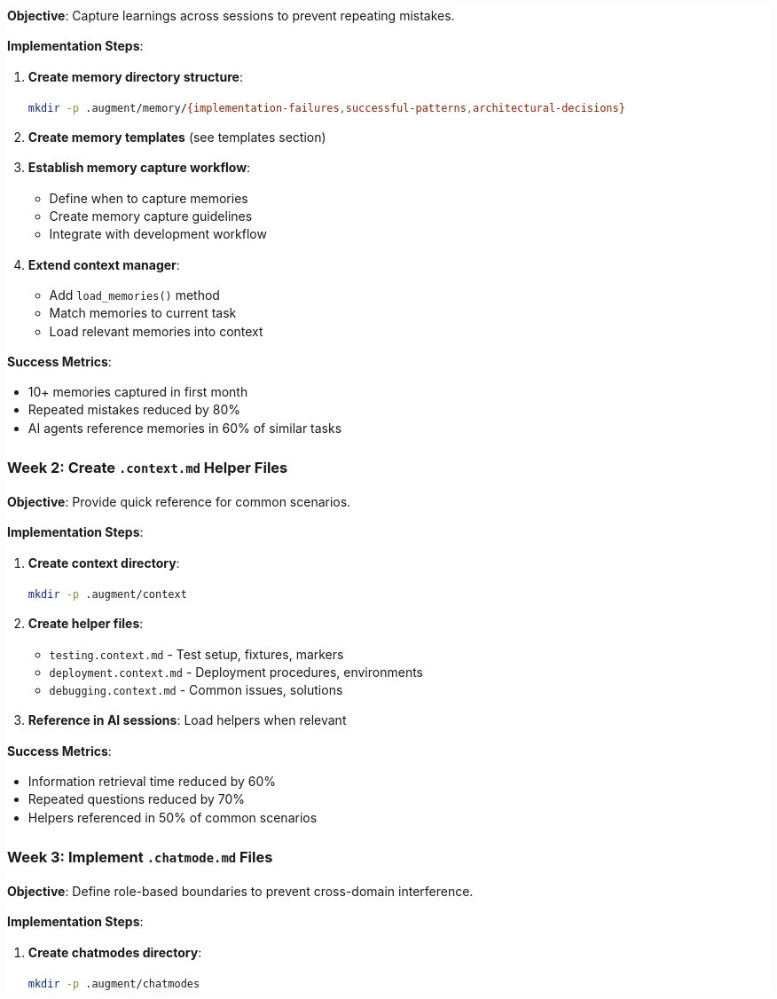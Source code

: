 **Objective**: Capture learnings across sessions to prevent repeating mistakes.

**Implementation Steps**:

1. **Create memory directory structure**:
   ```bash
   mkdir -p .augment/memory/{implementation-failures,successful-patterns,architectural-decisions}
   ```

2. **Create memory templates** (see templates section)

3. **Establish memory capture workflow**:
   - Define when to capture memories
   - Create memory capture guidelines
   - Integrate with development workflow

4. **Extend context manager**:
   - Add `load_memories()` method
   - Match memories to current task
   - Load relevant memories into context

**Success Metrics**:
- 10+ memories captured in first month
- Repeated mistakes reduced by 80%
- AI agents reference memories in 60% of similar tasks

### Week 2: Create `.context.md` Helper Files

**Objective**: Provide quick reference for common scenarios.

**Implementation Steps**:

1. **Create context directory**:
   ```bash
   mkdir -p .augment/context
   ```

2. **Create helper files**:
   - `testing.context.md` - Test setup, fixtures, markers
   - `deployment.context.md` - Deployment procedures, environments
   - `debugging.context.md` - Common issues, solutions

3. **Reference in AI sessions**: Load helpers when relevant

**Success Metrics**:
- Information retrieval time reduced by 60%
- Repeated questions reduced by 70%
- Helpers referenced in 50% of common scenarios

### Week 3: Implement `.chatmode.md` Files

**Objective**: Define role-based boundaries to prevent cross-domain interference.

**Implementation Steps**:

1. **Create chatmodes directory**:
   ```bash
   mkdir -p .augment/chatmodes
   ```
